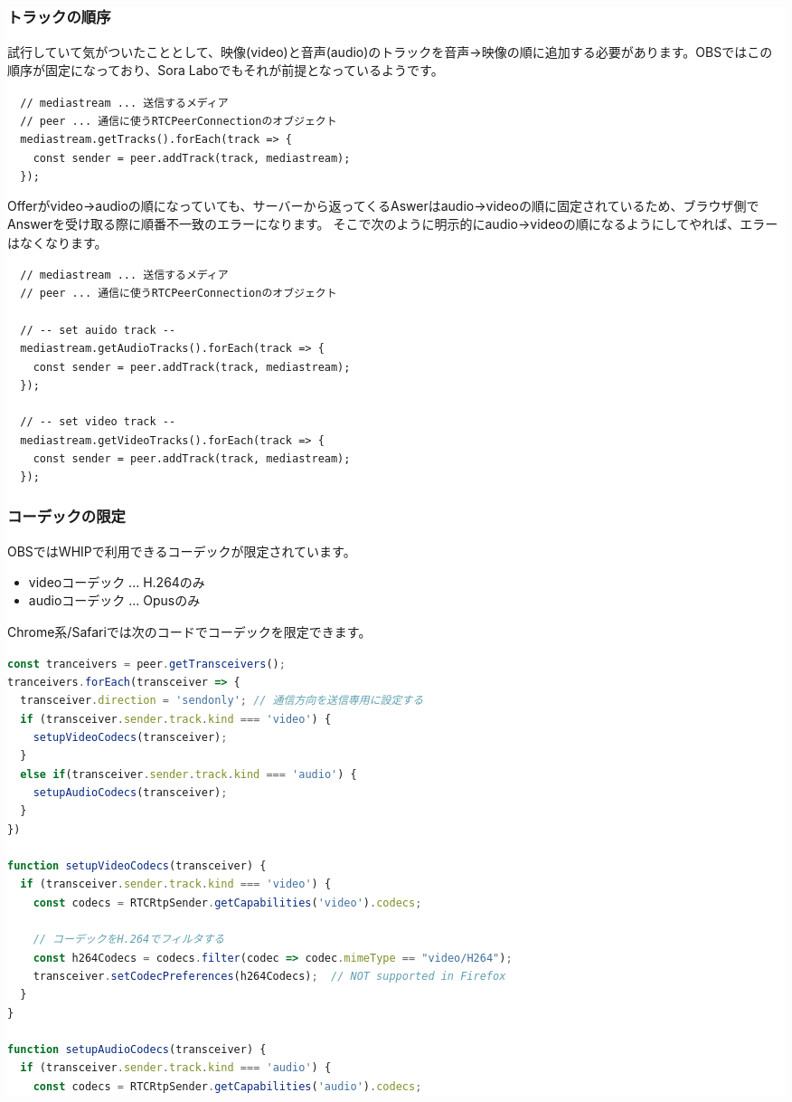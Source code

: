 
### トラックの順序

試行していて気がついたこととして、映像(video)と音声(audio)のトラックを音声→映像の順に追加する必要があります。OBSではこの順序が固定になっており、Sora Laboでもそれが前提となっているようです。

```js:順序が場合によって異なり、接続できない場合がある
  // mediastream ... 送信するメディア
  // peer ... 通信に使うRTCPeerConnectionのオブジェクト
  mediastream.getTracks().forEach(track => {
    const sender = peer.addTrack(track, mediastream);
  });
```

Offerがvideo→audioの順になっていても、サーバーから返ってくるAswerはaudio→videoの順に固定されているため、ブラウザ側でAnswerを受け取る際に順番不一致のエラーになります。
そこで次のように明示的にaudio→videoの順になるようにしてやれば、エラーはなくなります。

```js:明示的にaudio→videoの順に追加すればOK
  // mediastream ... 送信するメディア
  // peer ... 通信に使うRTCPeerConnectionのオブジェクト

  // -- set auido track --
  mediastream.getAudioTracks().forEach(track => {
    const sender = peer.addTrack(track, mediastream);
  });

  // -- set video track --
  mediastream.getVideoTracks().forEach(track => {
    const sender = peer.addTrack(track, mediastream);
  });
```

### コーデックの限定

OBSではWHIPで利用できるコーデックが限定されています。

- videoコーデック ... H.264のみ
- audioコーデック ... Opusのみ

Chrome系/Safariでは次のコードでコーデックを限定できます。

```js
const tranceivers = peer.getTransceivers();
tranceivers.forEach(transceiver => {
  transceiver.direction = 'sendonly'; // 通信方向を送信専用に設定する
  if (transceiver.sender.track.kind === 'video') {
    setupVideoCodecs(transceiver);
  }
  else if(transceiver.sender.track.kind === 'audio') {
    setupAudioCodecs(transceiver);
  }
})
  
function setupVideoCodecs(transceiver) {
  if (transceiver.sender.track.kind === 'video') {
    const codecs = RTCRtpSender.getCapabilities('video').codecs;
    
    // コーデックをH.264でフィルタする
    const h264Codecs = codecs.filter(codec => codec.mimeType == "video/H264");
    transceiver.setCodecPreferences(h264Codecs);  // NOT supported in Firefox
  }
}

function setupAudioCodecs(transceiver) {
  if (transceiver.sender.track.kind === 'audio') {
    const codecs = RTCRtpSender.getCapabilities('audio').codecs;

```